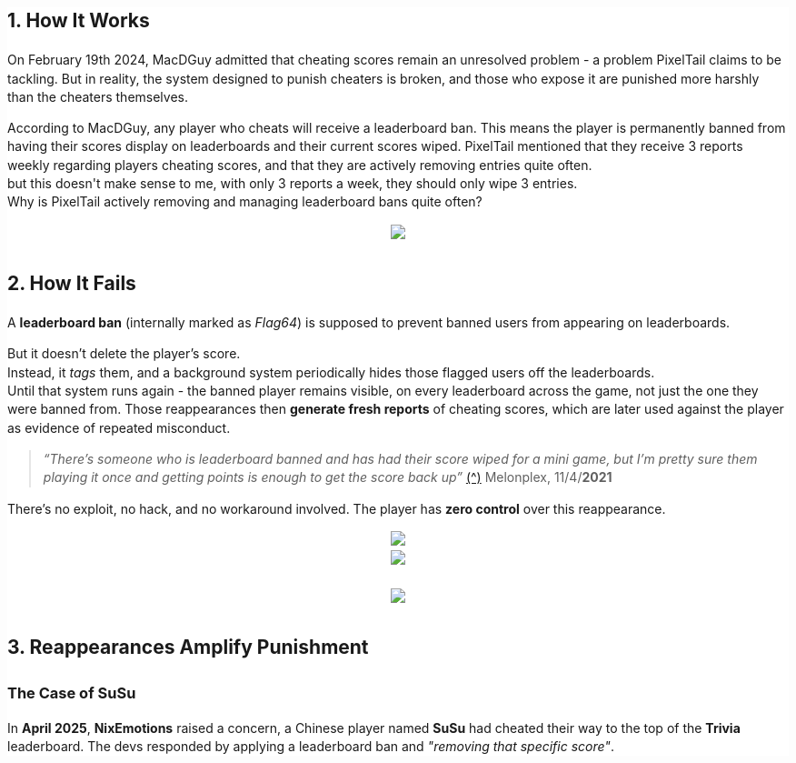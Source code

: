 

## 1. How It Works
On February 19th 2024, MacDGuy admitted that cheating scores remain an unresolved problem - a problem PixelTail claims to be tackling. But in reality, the system designed to punish cheaters is broken, and those who expose it are punished more harshly than the cheaters themselves.

According to MacDGuy, any player who cheats will receive a leaderboard ban. This means the player is permanently banned from having their scores display on leaderboards and their current scores wiped. PixelTail mentioned that they receive 3 reports weekly regarding players cheating scores, and that they are actively removing entries quite often. <br> but this doesn't make sense to me, with only 3 reports a week, they should only wipe 3 entries. <br> Why is PixelTail actively removing and managing leaderboard bans quite often?

<div style="text-align:center;">
  <img src="https://i.imgur.com/8DghpLV.png" width="800"/>
</div>

## 2. How It Fails

A **leaderboard ban** (internally marked as _Flag64_) is supposed to prevent banned users from appearing on leaderboards.

But it doesn’t delete the player’s score. <br> Instead, it *tags* them, and a background system periodically hides those flagged users off the leaderboards. <br>Until that system runs again - the banned player remains visible, on every leaderboard across the game, not just the one they were banned from. Those reappearances then  **generate fresh reports** of cheating scores, which are later used against the player as evidence of repeated misconduct.

> *“There’s someone who is leaderboard banned and has had their score wiped for a mini game, but I’m pretty sure them playing it once and getting points is enough to get the score back up”* [(^)](https://i.imgur.com/SxCflAz.png)
> Melonplex, 11/4/**2021** 

There’s no exploit, no hack, and no workaround involved.
The player has **zero control** over this reappearance. 

<div style="text-align:center;">
  <img src="https://i.imgur.com/uQCWXOD.png" width="800"/>
</div>
<div style="text-align:center;">
  <img src="https://i.imgur.com/KhPl8JD.png" width="600"/>
</div>

<br>

<div style="text-align:center;">
  <img src="https://i.imgur.com/lgSrcWd.png" width="400"/>
</div>

## 3. Reappearances Amplify Punishment
###  The Case of SuSu
In **April 2025**, **NixEmotions** raised a concern, a Chinese player named **SuSu** had cheated their way to the top of the **Trivia** leaderboard. The devs responded by applying a leaderboard ban and *"removing that specific score"*. 
